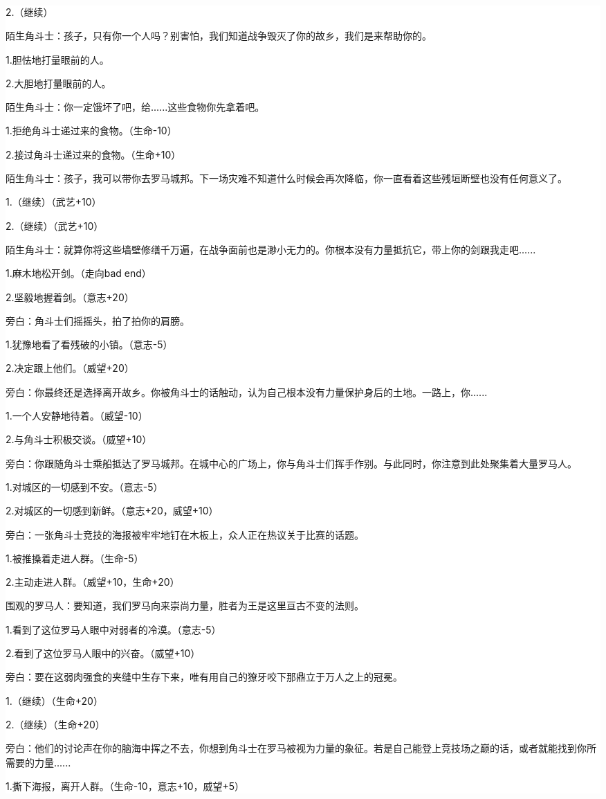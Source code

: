 2.（继续）

陌生角斗士：孩子，只有你一个人吗？别害怕，我们知道战争毁灭了你的故乡，我们是来帮助你的。

1.胆怯地打量眼前的人。

2.大胆地打量眼前的人。

陌生角斗士：你一定饿坏了吧，给......这些食物你先拿着吧。

1.拒绝角斗士递过来的食物。（生命-10）

2.接过角斗士递过来的食物。（生命+10）

陌生角斗士：孩子，我可以带你去罗马城邦。下一场灾难不知道什么时候会再次降临，你一直看着这些残垣断壁也没有任何意义了。

1.（继续）（武艺+10）

2.（继续）（武艺+10）

陌生角斗士：就算你将这些墙壁修缮千万遍，在战争面前也是渺小无力的。你根本没有力量抵抗它，带上你的剑跟我走吧......

1.麻木地松开剑。（走向bad end）

2.坚毅地握着剑。（意志+20）

旁白：角斗士们摇摇头，拍了拍你的肩膀。

1.犹豫地看了看残破的小镇。（意志-5）

2.决定跟上他们。（威望+20）

旁白：你最终还是选择离开故乡。你被角斗士的话触动，认为自己根本没有力量保护身后的土地。一路上，你......

1.一个人安静地待着。（威望-10）

2.与角斗士积极交谈。（威望+10）

旁白：你跟随角斗士乘船抵达了罗马城邦。在城中心的广场上，你与角斗士们挥手作别。与此同时，你注意到此处聚集着大量罗马人。

1.对城区的一切感到不安。（意志-5）

2.对城区的一切感到新鲜。（意志+20，威望+10）

旁白：一张角斗士竞技的海报被牢牢地钉在木板上，众人正在热议关于比赛的话题。

1.被推搡着走进人群。（生命-5）

2.主动走进人群。（威望+10，生命+20）

围观的罗马人：要知道，我们罗马向来崇尚力量，胜者为王是这里亘古不变的法则。

1.看到了这位罗马人眼中对弱者的冷漠。（意志-5）

2.看到了这位罗马人眼中的兴奋。（威望+10）

旁白：要在这弱肉强食的夹缝中生存下来，唯有用自己的獠牙咬下那鼎立于万人之上的冠冕。

1.（继续）（生命+20）

2.（继续）（生命+20）

旁白：他们的讨论声在你的脑海中挥之不去，你想到角斗士在罗马被视为力量的象征。若是自己能登上竞技场之巅的话，或者就能找到你所需要的力量......

1.撕下海报，离开人群。（生命-10，意志+10，威望+5）
